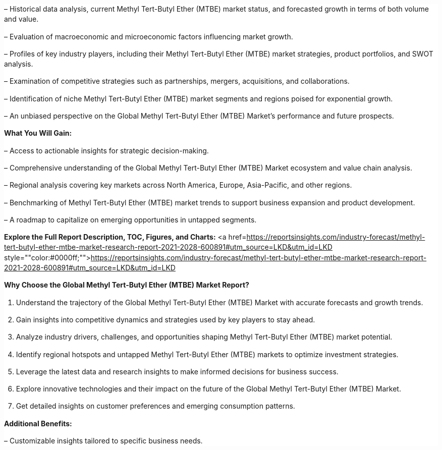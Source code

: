 – Historical data analysis, current Methyl Tert-Butyl Ether (MTBE) market status, and forecasted growth in terms of both volume and value.

– Evaluation of macroeconomic and microeconomic factors influencing market growth.

– Profiles of key industry players, including their Methyl Tert-Butyl Ether (MTBE) market strategies, product portfolios, and SWOT analysis.

– Examination of competitive strategies such as partnerships, mergers, acquisitions, and collaborations.

– Identification of niche Methyl Tert-Butyl Ether (MTBE) market segments and regions poised for exponential growth.

– An unbiased perspective on the Global Methyl Tert-Butyl Ether (MTBE) Market’s performance and future prospects.

<strong>What You Will Gain:</strong>

– Access to actionable insights for strategic decision-making.

– Comprehensive understanding of the Global Methyl Tert-Butyl Ether (MTBE) Market ecosystem and value chain analysis.

– Regional analysis covering key markets across North America, Europe, Asia-Pacific, and other regions.

– Benchmarking of Methyl Tert-Butyl Ether (MTBE) market trends to support business expansion and product development.

– A roadmap to capitalize on emerging opportunities in untapped segments.

<strong>Explore the Full Report Description, TOC, Figures, and Charts:</strong>
<a href=https://reportsinsights.com/industry-forecast/methyl-tert-butyl-ether-mtbe-market-research-report-2021-2028-600891#utm_source=LKD&utm_id=LKD style=""color:#0000ff;"">https://reportsinsights.com/industry-forecast/methyl-tert-butyl-ether-mtbe-market-research-report-2021-2028-600891#utm_source=LKD&utm_id=LKD</a>

<strong>Why Choose the Global Methyl Tert-Butyl Ether (MTBE) Market Report?</strong>

1. Understand the trajectory of the Global Methyl Tert-Butyl Ether (MTBE) Market with accurate forecasts and growth trends.

2. Gain insights into competitive dynamics and strategies used by key players to stay ahead.

3. Analyze industry drivers, challenges, and opportunities shaping Methyl Tert-Butyl Ether (MTBE) market potential.

4. Identify regional hotspots and untapped Methyl Tert-Butyl Ether (MTBE) markets to optimize investment strategies.

5. Leverage the latest data and research insights to make informed decisions for business success.

6. Explore innovative technologies and their impact on the future of the Global Methyl Tert-Butyl Ether (MTBE) Market.

7. Get detailed insights on customer preferences and emerging consumption patterns.

<strong>Additional Benefits:</strong>

– Customizable insights tailored to specific business needs.
